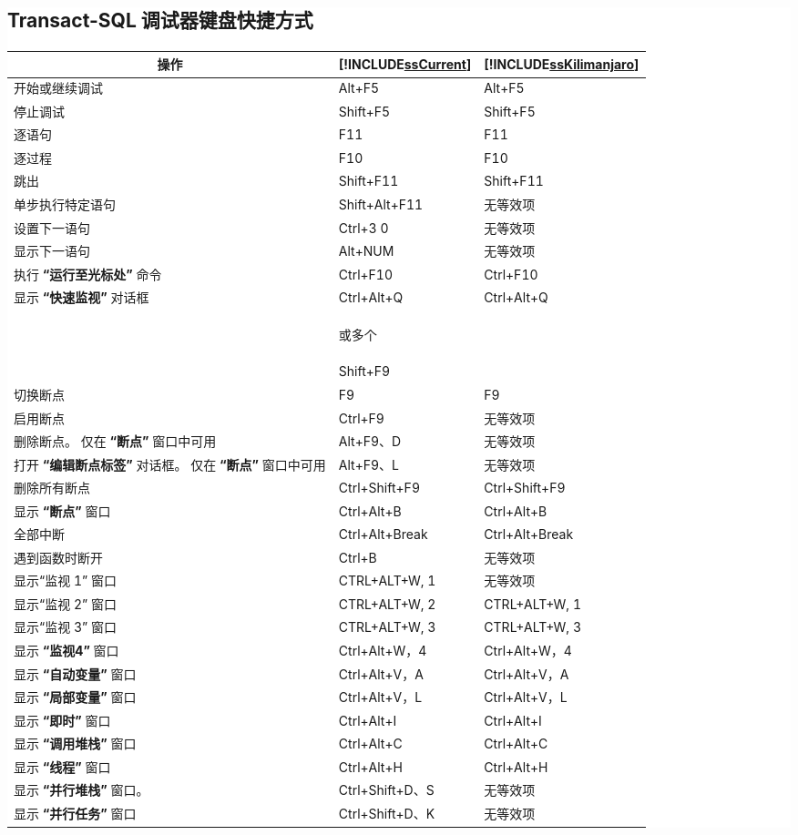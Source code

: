 ## <a name="transact-sql-debugger-keyboard-shortcuts"></a>Transact-SQL 调试器键盘快捷方式  
  
|操作|[!INCLUDE[ssCurrent](../includes/sscurrent-md.md)]|[!INCLUDE[ssKilimanjaro](../includes/sskilimanjaro-md.md)]|  
|------------|-----------------------------|---------------------------------|  
|开始或继续调试|Alt+F5|Alt+F5|  
|停止调试|Shift+F5|Shift+F5|  
|逐语句|F11|F11|  
|逐过程|F10|F10|  
|跳出|Shift+F11|Shift+F11|  
|单步执行特定语句|Shift+Alt+F11|无等效项|  
|设置下一语句|Ctrl+3 0|无等效项|  
|显示下一语句|Alt+NUM|无等效项|  
|执行 **“运行至光标处”** 命令|Ctrl+F10|Ctrl+F10|  
|显示 **“快速监视”** 对话框|Ctrl+Alt+Q<br /><br /> 或多个<br /><br /> Shift+F9|Ctrl+Alt+Q|  
|切换断点|F9|F9|  
|启用断点|Ctrl+F9|无等效项|  
|删除断点。 仅在 **“断点”** 窗口中可用|Alt+F9、D|无等效项|  
|打开 **“编辑断点标签”** 对话框。 仅在 **“断点”** 窗口中可用|Alt+F9、L|无等效项|  
|删除所有断点|Ctrl+Shift+F9|Ctrl+Shift+F9|  
|显示 **“断点”** 窗口|Ctrl+Alt+B|Ctrl+Alt+B|  
|全部中断|Ctrl+Alt+Break|Ctrl+Alt+Break|  
|遇到函数时断开|Ctrl+B|无等效项|  
|显示“监视 1”  窗口|CTRL+ALT+W, 1|无等效项|  
|显示“监视 2”  窗口|CTRL+ALT+W, 2|CTRL+ALT+W, 1|  
|显示“监视 3”  窗口|CTRL+ALT+W, 3|CTRL+ALT+W, 3|  
|显示 **“监视4”** 窗口|Ctrl+Alt+W，4|Ctrl+Alt+W，4|  
|显示 **“自动变量”** 窗口|Ctrl+Alt+V，A|Ctrl+Alt+V，A|  
|显示 **“局部变量”** 窗口|Ctrl+Alt+V，L|Ctrl+Alt+V，L|  
|显示 **“即时”** 窗口|Ctrl+Alt+I|Ctrl+Alt+I|  
|显示 **“调用堆栈”** 窗口|Ctrl+Alt+C|Ctrl+Alt+C|  
|显示 **“线程”** 窗口|Ctrl+Alt+H|Ctrl+Alt+H|  
|显示 **“并行堆栈”** 窗口。|Ctrl+Shift+D、S|无等效项|  
|显示 **“并行任务”** 窗口|Ctrl+Shift+D、K|无等效项|  
  
